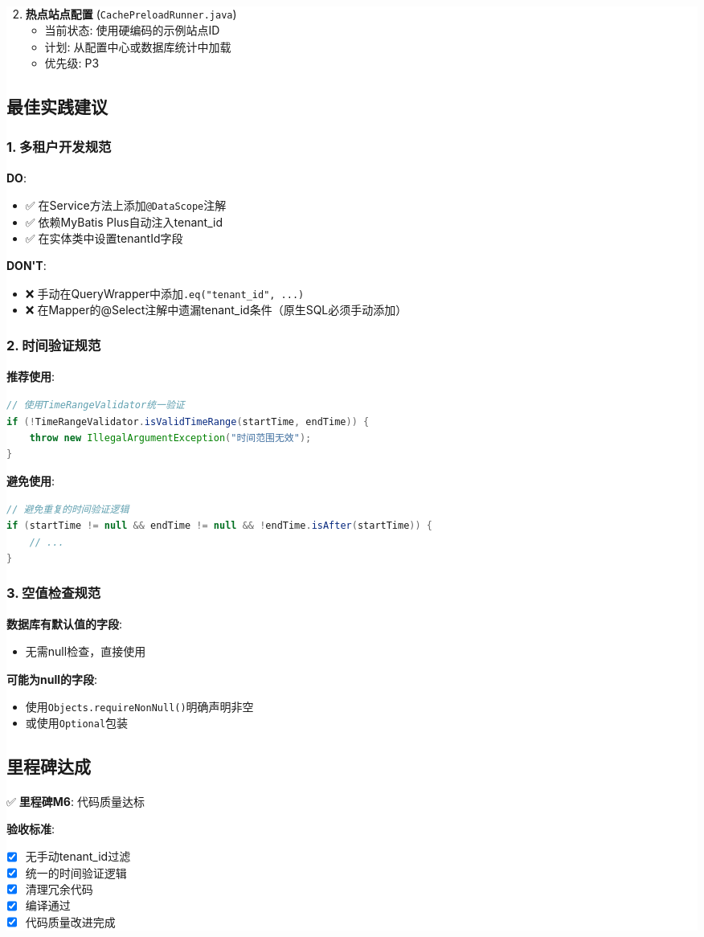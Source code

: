 2. **热点站点配置** (`CachePreloadRunner.java`)
   - 当前状态: 使用硬编码的示例站点ID
   - 计划: 从配置中心或数据库统计中加载
   - 优先级: P3

## 最佳实践建议

### 1. 多租户开发规范

**DO**:
- ✅ 在Service方法上添加`@DataScope`注解
- ✅ 依赖MyBatis Plus自动注入tenant_id
- ✅ 在实体类中设置tenantId字段

**DON'T**:
- ❌ 手动在QueryWrapper中添加`.eq("tenant_id", ...)`
- ❌ 在Mapper的@Select注解中遗漏tenant_id条件（原生SQL必须手动添加）

### 2. 时间验证规范

**推荐使用**:
```java
// 使用TimeRangeValidator统一验证
if (!TimeRangeValidator.isValidTimeRange(startTime, endTime)) {
    throw new IllegalArgumentException("时间范围无效");
}
```

**避免使用**:
```java
// 避免重复的时间验证逻辑
if (startTime != null && endTime != null && !endTime.isAfter(startTime)) {
    // ...
}
```

### 3. 空值检查规范

**数据库有默认值的字段**:
- 无需null检查，直接使用

**可能为null的字段**:
- 使用`Objects.requireNonNull()`明确声明非空
- 或使用`Optional`包装

## 里程碑达成

✅ **里程碑M6**: 代码质量达标

**验收标准**:
- [x] 无手动tenant_id过滤
- [x] 统一的时间验证逻辑
- [x] 清理冗余代码
- [x] 编译通过
- [x] 代码质量改进完成
